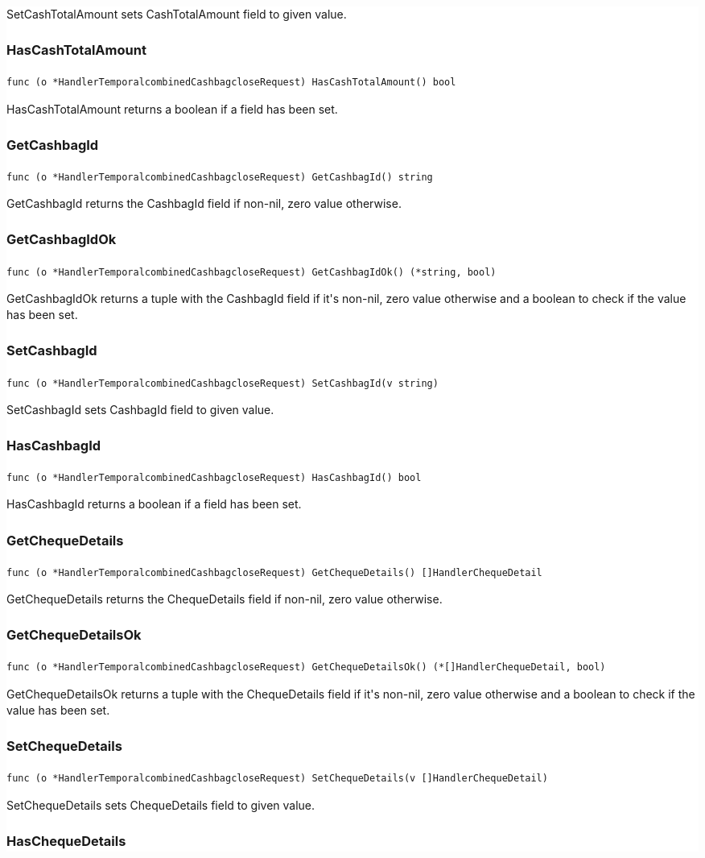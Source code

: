 SetCashTotalAmount sets CashTotalAmount field to given value.

### HasCashTotalAmount

`func (o *HandlerTemporalcombinedCashbagcloseRequest) HasCashTotalAmount() bool`

HasCashTotalAmount returns a boolean if a field has been set.

### GetCashbagId

`func (o *HandlerTemporalcombinedCashbagcloseRequest) GetCashbagId() string`

GetCashbagId returns the CashbagId field if non-nil, zero value otherwise.

### GetCashbagIdOk

`func (o *HandlerTemporalcombinedCashbagcloseRequest) GetCashbagIdOk() (*string, bool)`

GetCashbagIdOk returns a tuple with the CashbagId field if it's non-nil, zero value otherwise
and a boolean to check if the value has been set.

### SetCashbagId

`func (o *HandlerTemporalcombinedCashbagcloseRequest) SetCashbagId(v string)`

SetCashbagId sets CashbagId field to given value.

### HasCashbagId

`func (o *HandlerTemporalcombinedCashbagcloseRequest) HasCashbagId() bool`

HasCashbagId returns a boolean if a field has been set.

### GetChequeDetails

`func (o *HandlerTemporalcombinedCashbagcloseRequest) GetChequeDetails() []HandlerChequeDetail`

GetChequeDetails returns the ChequeDetails field if non-nil, zero value otherwise.

### GetChequeDetailsOk

`func (o *HandlerTemporalcombinedCashbagcloseRequest) GetChequeDetailsOk() (*[]HandlerChequeDetail, bool)`

GetChequeDetailsOk returns a tuple with the ChequeDetails field if it's non-nil, zero value otherwise
and a boolean to check if the value has been set.

### SetChequeDetails

`func (o *HandlerTemporalcombinedCashbagcloseRequest) SetChequeDetails(v []HandlerChequeDetail)`

SetChequeDetails sets ChequeDetails field to given value.

### HasChequeDetails
